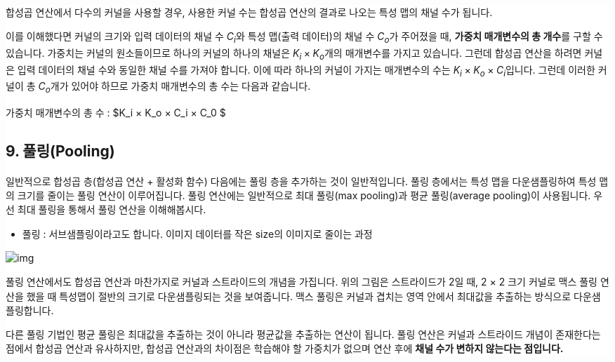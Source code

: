 합성곱 연산에서 다수의 커널을 사용할 경우, 사용한 커널 수는 합성곱 연산의 결과로 나오는 특성 맵의 채널 수가 됩니다.

이를 이해했다면 커널의 크기와 입력 데이터의 채널 수 $C_i$와 특성 맵(출력 데이터)의 채널 수 $C_o$가 주어졌을 때, **가중치 매개변수의 총 개수**를 구할 수 있습니다. 가중치는 커널의 원소들이므로 하나의 커널의 하나의 채널은 $K_i × K_o$개의 매개변수를 가지고 있습니다. 그런데 합성곱 연산을 하려면 커널은 입력 데이터의 채널 수와 동일한 채널 수를 가져야 합니다. 이에 따라 하나의 커널이 가지는 매개변수의 수는 $K_i × K_o × C_i$입니다. 그런데 이러한 커널이 총 $C_o$개가 있어야 하므로 가중치 매개변수의 총 수는 다음과 같습니다.

가중치 매개변수의 총 수 : $K_i × K_o × C_i × C_0 $

## **9. 풀링(Pooling)**

일반적으로 합성곱 층(합성곱 연산 + 활성화 함수) 다음에는 풀링 층을 추가하는 것이 일반적입니다. 풀링 층에서는 특성 맵을 다운샘플링하여 특성 맵의 크기를 줄이는 풀링 연산이 이루어집니다. 풀링 연산에는 일반적으로 최대 풀링(max pooling)과 평균 풀링(average pooling)이 사용됩니다. 우선 최대 풀링을 통해서 풀링 연산을 이해해봅시다.

- 풀링 : 서브샘플링이라고도 합니다. 이미지 데이터를 작은 size의 이미지로 줄이는 과정

![img](https://wikidocs.net/images/page/64066/maxpooling.PNG)

풀링 연산에서도 합성곱 연산과 마찬가지로 커널과 스트라이드의 개념을 가집니다. 위의 그림은 스트라이드가 2일 때, 2 × 2 크기 커널로 맥스 풀링 연산을 했을 때 특성맵이 절반의 크기로 다운샘플링되는 것을 보여줍니다. 맥스 풀링은 커널과 겹치는 영역 안에서 최대값을 추출하는 방식으로 다운샘플링합니다.

다른 풀링 기법인 평균 풀링은 최대값을 추출하는 것이 아니라 평균값을 추출하는 연산이 됩니다. 풀링 연산은 커널과 스트라이드 개념이 존재한다는 점에서 합성곱 연산과 유사하지만, 합성곱 연산과의 차이점은 학습해야 할 가중치가 없으며 연산 후에 **채널 수가 변하지 않는다는 점입니다.**

